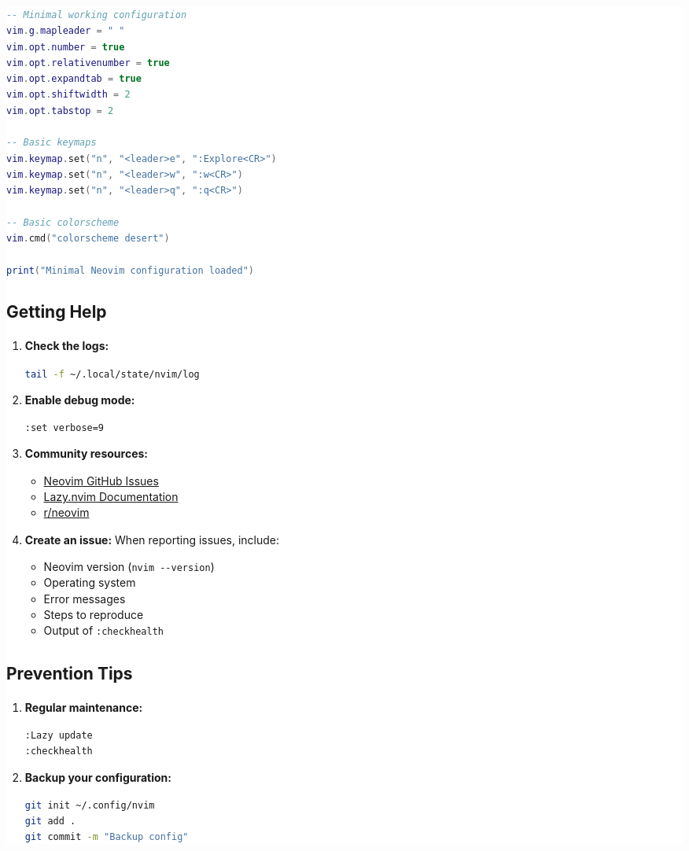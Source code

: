 ```lua
-- Minimal working configuration
vim.g.mapleader = " "
vim.opt.number = true
vim.opt.relativenumber = true
vim.opt.expandtab = true
vim.opt.shiftwidth = 2
vim.opt.tabstop = 2

-- Basic keymaps
vim.keymap.set("n", "<leader>e", ":Explore<CR>")
vim.keymap.set("n", "<leader>w", ":w<CR>")
vim.keymap.set("n", "<leader>q", ":q<CR>")

-- Basic colorscheme
vim.cmd("colorscheme desert")

print("Minimal Neovim configuration loaded")
```

## Getting Help

1. **Check the logs:**
   ```bash
   tail -f ~/.local/state/nvim/log
   ```

2. **Enable debug mode:**
   ```vim
   :set verbose=9
   ```

3. **Community resources:**
   - [Neovim GitHub Issues](https://github.com/neovim/neovim/issues)
   - [Lazy.nvim Documentation](https://lazy.folke.io/)
   - [r/neovim](https://reddit.com/r/neovim)

4. **Create an issue:**
   When reporting issues, include:
   - Neovim version (`nvim --version`)
   - Operating system
   - Error messages
   - Steps to reproduce
   - Output of `:checkhealth`

## Prevention Tips

1. **Regular maintenance:**
   ```vim
   :Lazy update
   :checkhealth
   ```

2. **Backup your configuration:**
   ```bash
   git init ~/.config/nvim
   git add .
   git commit -m "Backup config"
   ```
